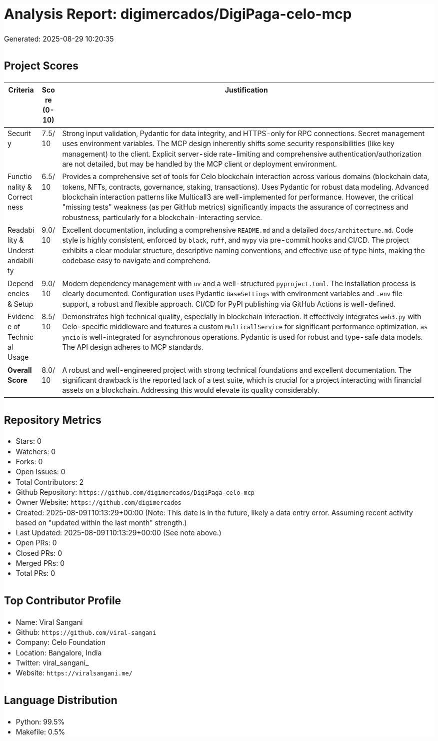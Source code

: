 # Analysis Report: digimercados/DigiPaga-celo-mcp

Generated: 2025-08-29 10:20:35

## Project Scores

| Criteria | Score (0-10) | Justification |
|----------|--------------|---------------|
| Security | 7.5/10 | Strong input validation, Pydantic for data integrity, and HTTPS-only for RPC connections. Secret management uses environment variables. The MCP design inherently shifts some security responsibilities (like key management) to the client. Explicit server-side rate-limiting and comprehensive authentication/authorization are not detailed, but may be handled by the MCP client or deployment environment. |
| Functionality & Correctness | 6.5/10 | Provides a comprehensive set of tools for Celo blockchain interaction across various domains (blockchain data, tokens, NFTs, contracts, governance, staking, transactions). Uses Pydantic for robust data modeling. Advanced blockchain interaction patterns like Multicall3 are well-implemented for performance. However, the critical "missing tests" weakness (as per GitHub metrics) significantly impacts the assurance of correctness and robustness, particularly for a blockchain-interacting service. |
| Readability & Understandability | 9.0/10 | Excellent documentation, including a comprehensive `README.md` and a detailed `docs/architecture.md`. Code style is highly consistent, enforced by `black`, `ruff`, and `mypy` via pre-commit hooks and CI/CD. The project exhibits a clear modular structure, descriptive naming conventions, and effective use of type hints, making the codebase easy to navigate and comprehend. |
| Dependencies & Setup | 9.0/10 | Modern dependency management with `uv` and a well-structured `pyproject.toml`. The installation process is clearly documented. Configuration uses Pydantic `BaseSettings` with environment variables and `.env` file support, a robust and flexible approach. CI/CD for PyPI publishing via GitHub Actions is well-defined. |
| Evidence of Technical Usage | 8.5/10 | Demonstrates high technical quality, especially in blockchain interaction. It effectively integrates `web3.py` with Celo-specific middleware and features a custom `MulticallService` for significant performance optimization. `asyncio` is well-integrated for asynchronous operations. Pydantic is used for robust and type-safe data models. The API design adheres to MCP standards. |
| **Overall Score** | 8.0/10 | A robust and well-engineered project with strong technical foundations and excellent documentation. The significant drawback is the reported lack of a test suite, which is crucial for a project interacting with financial assets on a blockchain. Addressing this would elevate its quality considerably. |

## Repository Metrics

*   Stars: 0
*   Watchers: 0
*   Forks: 0
*   Open Issues: 0
*   Total Contributors: 2
*   Github Repository: `https://github.com/digimercados/DigiPaga-celo-mcp`
*   Owner Website: `https://github.com/digimercados`
*   Created: 2025-08-09T10:13:29+00:00 (Note: This date is in the future, likely a data entry error. Assuming recent activity based on "updated within the last month" strength.)
*   Last Updated: 2025-08-09T10:13:29+00:00 (See note above.)
*   Open PRs: 0
*   Closed PRs: 0
*   Merged PRs: 0
*   Total PRs: 0

## Top Contributor Profile

*   Name: Viral Sangani
*   Github: `https://github.com/viral-sangani`
*   Company: Celo Foundation
*   Location: Bangalore, India
*   Twitter: viral_sangani_
*   Website: `https://viralsangani.me/`

## Language Distribution

*   Python: 99.5%
*   Makefile: 0.5%
